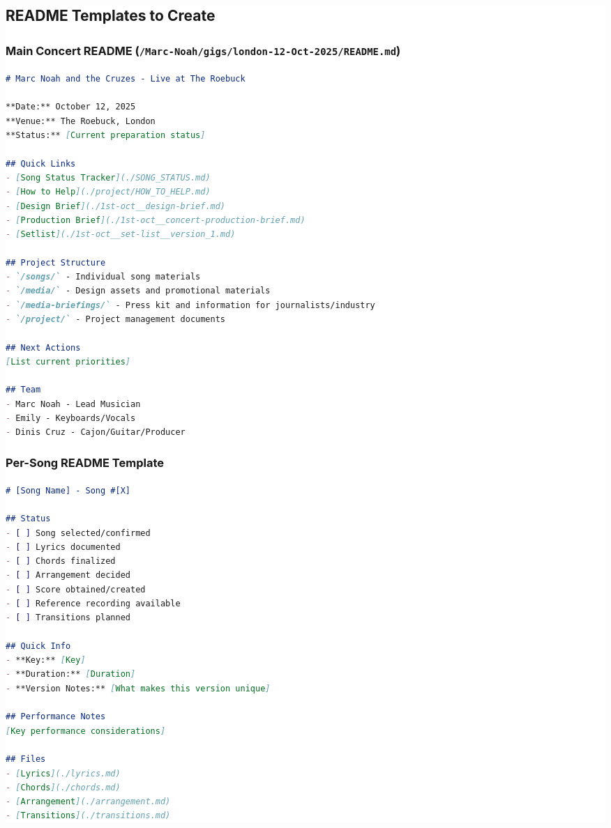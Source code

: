 ## README Templates to Create

### Main Concert README (`/Marc-Noah/gigs/london-12-Oct-2025/README.md`)

```markdown
# Marc Noah and the Cruzes - Live at The Roebuck

**Date:** October 12, 2025  
**Venue:** The Roebuck, London  
**Status:** [Current preparation status]

## Quick Links
- [Song Status Tracker](./SONG_STATUS.md)
- [How to Help](./project/HOW_TO_HELP.md)
- [Design Brief](./1st-oct__design-brief.md)
- [Production Brief](./1st-oct__concert-production-brief.md)
- [Setlist](./1st-oct__set-list__version_1.md)

## Project Structure
- `/songs/` - Individual song materials
- `/media/` - Design assets and promotional materials
- `/media-briefings/` - Press kit and information for journalists/industry
- `/project/` - Project management documents

## Next Actions
[List current priorities]

## Team
- Marc Noah - Lead Musician
- Emily - Keyboards/Vocals
- Dinis Cruz - Cajon/Guitar/Producer
```

### Per-Song README Template

```markdown
# [Song Name] - Song #[X]

## Status
- [ ] Song selected/confirmed
- [ ] Lyrics documented
- [ ] Chords finalized
- [ ] Arrangement decided
- [ ] Score obtained/created
- [ ] Reference recording available
- [ ] Transitions planned

## Quick Info
- **Key:** [Key]
- **Duration:** [Duration]
- **Version Notes:** [What makes this version unique]

## Performance Notes
[Key performance considerations]

## Files
- [Lyrics](./lyrics.md)
- [Chords](./chords.md)
- [Arrangement](./arrangement.md)
- [Transitions](./transitions.md)
```
